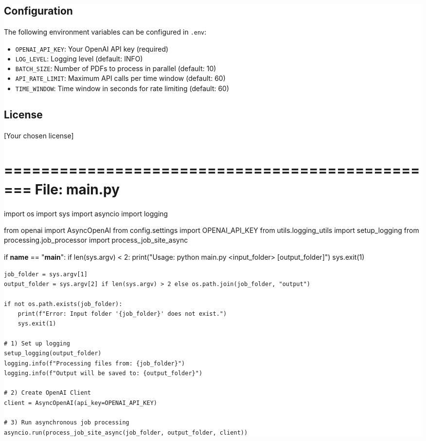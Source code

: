 ## Configuration

The following environment variables can be configured in `.env`:

- `OPENAI_API_KEY`: Your OpenAI API key (required)
- `LOG_LEVEL`: Logging level (default: INFO)
- `BATCH_SIZE`: Number of PDFs to process in parallel (default: 10)
- `API_RATE_LIMIT`: Maximum API calls per time window (default: 60)
- `TIME_WINDOW`: Time window in seconds for rate limiting (default: 60)

## License

[Your chosen license] 

================================================
File: main.py
================================================
import os
import sys
import asyncio
import logging

from openai import AsyncOpenAI
from config.settings import OPENAI_API_KEY
from utils.logging_utils import setup_logging
from processing.job_processor import process_job_site_async

if __name__ == "__main__":
    if len(sys.argv) < 2:
        print("Usage: python main.py <input_folder> [output_folder]")
        sys.exit(1)
    
    job_folder = sys.argv[1]
    output_folder = sys.argv[2] if len(sys.argv) > 2 else os.path.join(job_folder, "output")
    
    if not os.path.exists(job_folder):
        print(f"Error: Input folder '{job_folder}' does not exist.")
        sys.exit(1)
    
    # 1) Set up logging
    setup_logging(output_folder)
    logging.info(f"Processing files from: {job_folder}")
    logging.info(f"Output will be saved to: {output_folder}")
    
    # 2) Create OpenAI Client
    client = AsyncOpenAI(api_key=OPENAI_API_KEY)
    
    # 3) Run asynchronous job processing
    asyncio.run(process_job_site_async(job_folder, output_folder, client))

